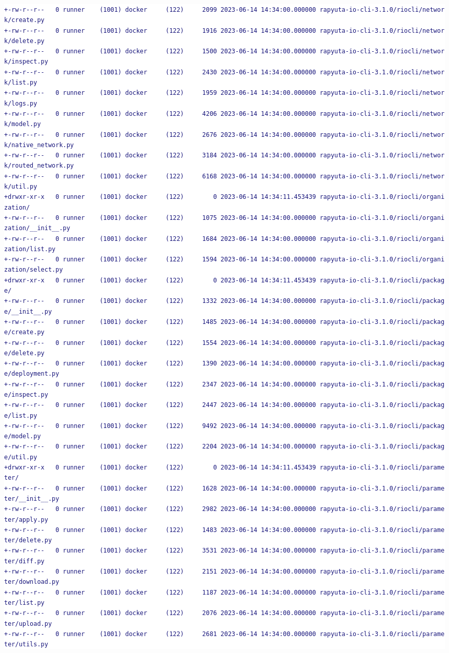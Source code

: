 ```diff
+-rw-r--r--   0 runner    (1001) docker     (122)     2099 2023-06-14 14:34:00.000000 rapyuta-io-cli-3.1.0/riocli/network/create.py
+-rw-r--r--   0 runner    (1001) docker     (122)     1916 2023-06-14 14:34:00.000000 rapyuta-io-cli-3.1.0/riocli/network/delete.py
+-rw-r--r--   0 runner    (1001) docker     (122)     1500 2023-06-14 14:34:00.000000 rapyuta-io-cli-3.1.0/riocli/network/inspect.py
+-rw-r--r--   0 runner    (1001) docker     (122)     2430 2023-06-14 14:34:00.000000 rapyuta-io-cli-3.1.0/riocli/network/list.py
+-rw-r--r--   0 runner    (1001) docker     (122)     1959 2023-06-14 14:34:00.000000 rapyuta-io-cli-3.1.0/riocli/network/logs.py
+-rw-r--r--   0 runner    (1001) docker     (122)     4206 2023-06-14 14:34:00.000000 rapyuta-io-cli-3.1.0/riocli/network/model.py
+-rw-r--r--   0 runner    (1001) docker     (122)     2676 2023-06-14 14:34:00.000000 rapyuta-io-cli-3.1.0/riocli/network/native_network.py
+-rw-r--r--   0 runner    (1001) docker     (122)     3184 2023-06-14 14:34:00.000000 rapyuta-io-cli-3.1.0/riocli/network/routed_network.py
+-rw-r--r--   0 runner    (1001) docker     (122)     6168 2023-06-14 14:34:00.000000 rapyuta-io-cli-3.1.0/riocli/network/util.py
+drwxr-xr-x   0 runner    (1001) docker     (122)        0 2023-06-14 14:34:11.453439 rapyuta-io-cli-3.1.0/riocli/organization/
+-rw-r--r--   0 runner    (1001) docker     (122)     1075 2023-06-14 14:34:00.000000 rapyuta-io-cli-3.1.0/riocli/organization/__init__.py
+-rw-r--r--   0 runner    (1001) docker     (122)     1684 2023-06-14 14:34:00.000000 rapyuta-io-cli-3.1.0/riocli/organization/list.py
+-rw-r--r--   0 runner    (1001) docker     (122)     1594 2023-06-14 14:34:00.000000 rapyuta-io-cli-3.1.0/riocli/organization/select.py
+drwxr-xr-x   0 runner    (1001) docker     (122)        0 2023-06-14 14:34:11.453439 rapyuta-io-cli-3.1.0/riocli/package/
+-rw-r--r--   0 runner    (1001) docker     (122)     1332 2023-06-14 14:34:00.000000 rapyuta-io-cli-3.1.0/riocli/package/__init__.py
+-rw-r--r--   0 runner    (1001) docker     (122)     1485 2023-06-14 14:34:00.000000 rapyuta-io-cli-3.1.0/riocli/package/create.py
+-rw-r--r--   0 runner    (1001) docker     (122)     1554 2023-06-14 14:34:00.000000 rapyuta-io-cli-3.1.0/riocli/package/delete.py
+-rw-r--r--   0 runner    (1001) docker     (122)     1390 2023-06-14 14:34:00.000000 rapyuta-io-cli-3.1.0/riocli/package/deployment.py
+-rw-r--r--   0 runner    (1001) docker     (122)     2347 2023-06-14 14:34:00.000000 rapyuta-io-cli-3.1.0/riocli/package/inspect.py
+-rw-r--r--   0 runner    (1001) docker     (122)     2447 2023-06-14 14:34:00.000000 rapyuta-io-cli-3.1.0/riocli/package/list.py
+-rw-r--r--   0 runner    (1001) docker     (122)     9492 2023-06-14 14:34:00.000000 rapyuta-io-cli-3.1.0/riocli/package/model.py
+-rw-r--r--   0 runner    (1001) docker     (122)     2204 2023-06-14 14:34:00.000000 rapyuta-io-cli-3.1.0/riocli/package/util.py
+drwxr-xr-x   0 runner    (1001) docker     (122)        0 2023-06-14 14:34:11.453439 rapyuta-io-cli-3.1.0/riocli/parameter/
+-rw-r--r--   0 runner    (1001) docker     (122)     1628 2023-06-14 14:34:00.000000 rapyuta-io-cli-3.1.0/riocli/parameter/__init__.py
+-rw-r--r--   0 runner    (1001) docker     (122)     2982 2023-06-14 14:34:00.000000 rapyuta-io-cli-3.1.0/riocli/parameter/apply.py
+-rw-r--r--   0 runner    (1001) docker     (122)     1483 2023-06-14 14:34:00.000000 rapyuta-io-cli-3.1.0/riocli/parameter/delete.py
+-rw-r--r--   0 runner    (1001) docker     (122)     3531 2023-06-14 14:34:00.000000 rapyuta-io-cli-3.1.0/riocli/parameter/diff.py
+-rw-r--r--   0 runner    (1001) docker     (122)     2151 2023-06-14 14:34:00.000000 rapyuta-io-cli-3.1.0/riocli/parameter/download.py
+-rw-r--r--   0 runner    (1001) docker     (122)     1187 2023-06-14 14:34:00.000000 rapyuta-io-cli-3.1.0/riocli/parameter/list.py
+-rw-r--r--   0 runner    (1001) docker     (122)     2076 2023-06-14 14:34:00.000000 rapyuta-io-cli-3.1.0/riocli/parameter/upload.py
+-rw-r--r--   0 runner    (1001) docker     (122)     2681 2023-06-14 14:34:00.000000 rapyuta-io-cli-3.1.0/riocli/parameter/utils.py
```